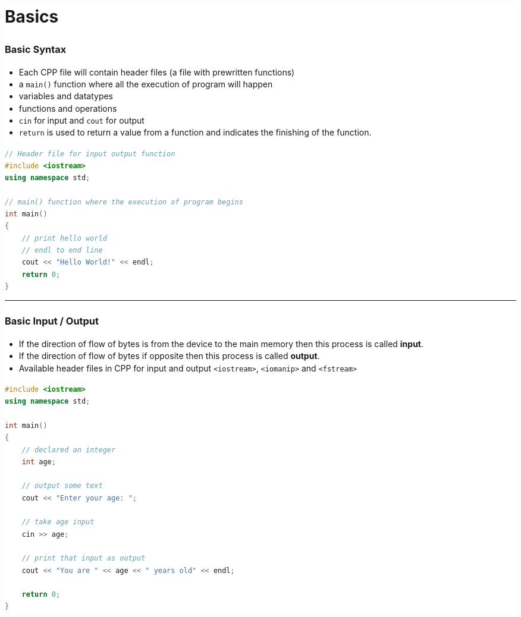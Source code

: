 # Basics

### Basic Syntax

- Each CPP file will contain header files (a file with prewritten functions)
- a `main()` function where all the execution of program will happen
- variables and datatypes
- functions and operations
- `cin` for input and `cout` for output
- `return` is used to return a value from a function and indicates the finishing of the function.

```cpp
// Header file for input output function
#include <iostream>
using namespace std;

// main() function where the execution of program begins
int main()
{
	// print hello world
	// endl to end line
	cout << "Hello World!" << endl;
	return 0;
}
```

---

### Basic Input / Output

- If the direction of flow of bytes is from the device to the main memory then this process is called **input**.
- If the direction of flow of bytes if opposite then this process is called **output**.
- Available header files in CPP for input and output `<iostream>`, `<iomanip>` and `<fstream>`

```cpp
#include <iostream>
using namespace std;

int main()
{
	// declared an integer
	int age;

	// output some text
	cout << "Enter your age: ";
	
	// take age input
	cin >> age;
	
	// print that input as output
	cout << "You are " << age << " years old" << endl;
	
	return 0;
}
```
